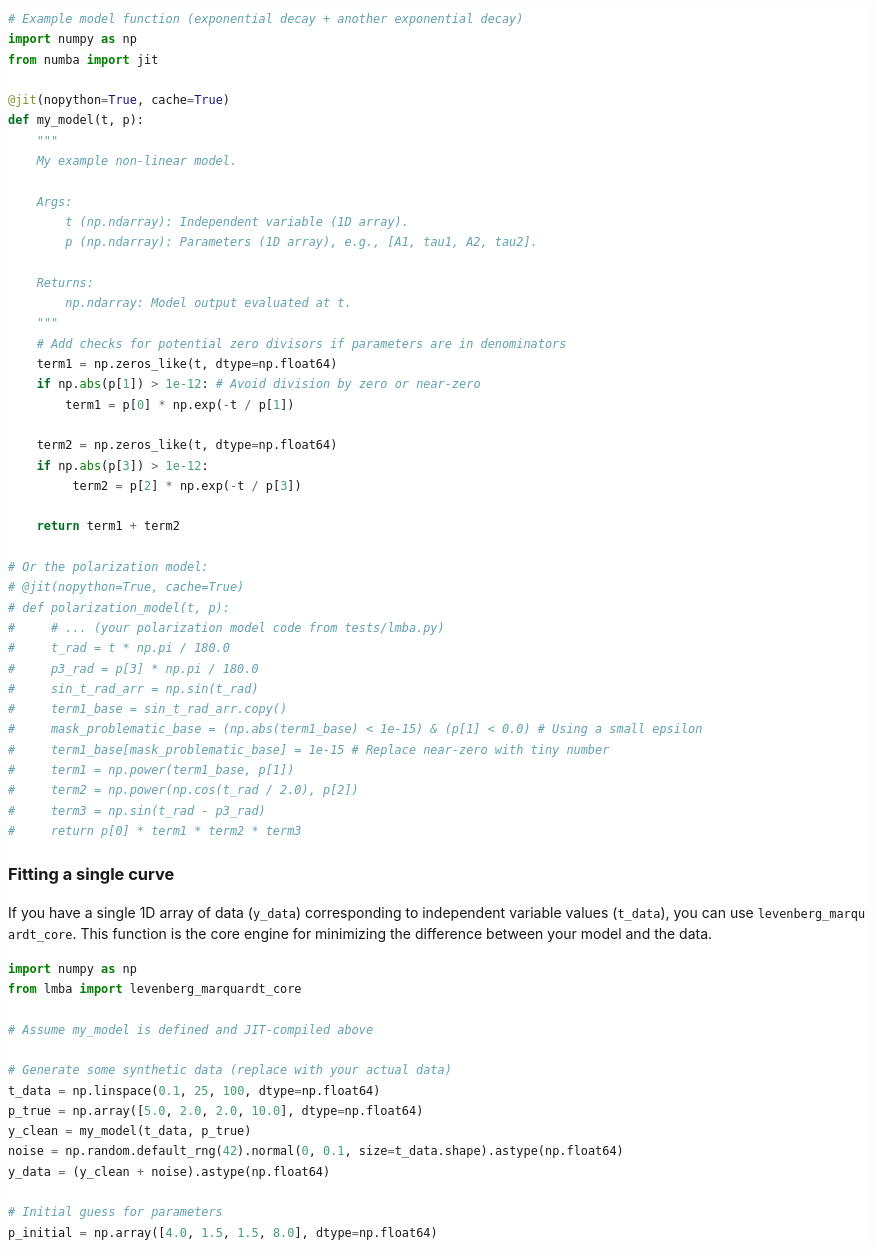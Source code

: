 ```python
# Example model function (exponential decay + another exponential decay)
import numpy as np
from numba import jit

@jit(nopython=True, cache=True)
def my_model(t, p):
    """
    My example non-linear model.

    Args:
        t (np.ndarray): Independent variable (1D array).
        p (np.ndarray): Parameters (1D array), e.g., [A1, tau1, A2, tau2].

    Returns:
        np.ndarray: Model output evaluated at t.
    """
    # Add checks for potential zero divisors if parameters are in denominators
    term1 = np.zeros_like(t, dtype=np.float64)
    if np.abs(p[1]) > 1e-12: # Avoid division by zero or near-zero
        term1 = p[0] * np.exp(-t / p[1])

    term2 = np.zeros_like(t, dtype=np.float64)
    if np.abs(p[3]) > 1e-12:
         term2 = p[2] * np.exp(-t / p[3])

    return term1 + term2

# Or the polarization model:
# @jit(nopython=True, cache=True)
# def polarization_model(t, p):
#     # ... (your polarization model code from tests/lmba.py)
#     t_rad = t * np.pi / 180.0
#     p3_rad = p[3] * np.pi / 180.0
#     sin_t_rad_arr = np.sin(t_rad)
#     term1_base = sin_t_rad_arr.copy()
#     mask_problematic_base = (np.abs(term1_base) < 1e-15) & (p[1] < 0.0) # Using a small epsilon
#     term1_base[mask_problematic_base] = 1e-15 # Replace near-zero with tiny number
#     term1 = np.power(term1_base, p[1])
#     term2 = np.power(np.cos(t_rad / 2.0), p[2])
#     term3 = np.sin(t_rad - p3_rad)
#     return p[0] * term1 * term2 * term3
```

### Fitting a single curve

If you have a single 1D array of data (`y_data`) corresponding to independent variable values (`t_data`), you can use `levenberg_marquardt_core`. This function is the core engine for minimizing the difference between your model and the data.

```python
import numpy as np
from lmba import levenberg_marquardt_core

# Assume my_model is defined and JIT-compiled above

# Generate some synthetic data (replace with your actual data)
t_data = np.linspace(0.1, 25, 100, dtype=np.float64)
p_true = np.array([5.0, 2.0, 2.0, 10.0], dtype=np.float64)
y_clean = my_model(t_data, p_true)
noise = np.random.default_rng(42).normal(0, 0.1, size=t_data.shape).astype(np.float64)
y_data = (y_clean + noise).astype(np.float64)

# Initial guess for parameters
p_initial = np.array([4.0, 1.5, 1.5, 8.0], dtype=np.float64)
```

[contributors-shield]: https://img.shields.io/github/contributors/arunoruto/lumafit.svg?style=for-the-badge
[contributors-url]: https://github.com/arunoruto/lumafit/graphs/contributors
[forks-shield]: https://img.shields.io/github/forks/arunoruto/lumafit.svg?style=for-the-badge
[forks-url]: https://github.com/arunoruto/lumafit/network/members
[stars-shield]: https://img.shields.io/github/stars/arunoruto/lumafit.svg?style=for-the-badge
[stars-url]: https://github.com/arunoruto/lumafit/stargazers
[issues-shield]: https://img.shields.io/github/issues/arunoruto/lumafit.svg?style=for-the-badge
[issues-url]: https://github.com/arunoruto/lumafit/issues
[license-shield]: https://img.shields.io/github/license/arunoruto/lumafit.svg?style=for-the-badge
[license-url]: https://github.com/arunoruto/lumafit/blob/main/LICENSE
[linkedin-shield]: https://img.shields.io/badge/-LinkedIn-black.svg?style=for-the-badge&logo=linkedin&colorB=555
[linkedin-url]: https://linkedin.com/in/[your_linkedin_username]
[Python.any]: https://img.shields.io/badge/Python-3776AB?style=for-the-badge&logo=python&logoColor=white
[Python-url]: https://www.python.org/
[Numba-shield]: https://img.shields.io/badge/Numba-00A6FF?style=for-the-badge&logo=numba&logoColor=white
[Numba-url]: https://numba.pydata.org/
[NumPy-shield]: https://img.shields.io/badge/NumPy-013243?style=for-the-badge&logo=numpy&logoColor=white
[NumPy-url]: https://numpy.org/
[SciPy-shield]: https://img.shields.io/badge/SciPy-8FBC8F?style=for-the-badge&logo=scipy&logoColor=white
[SciPy-url]: https://scipy.org/
